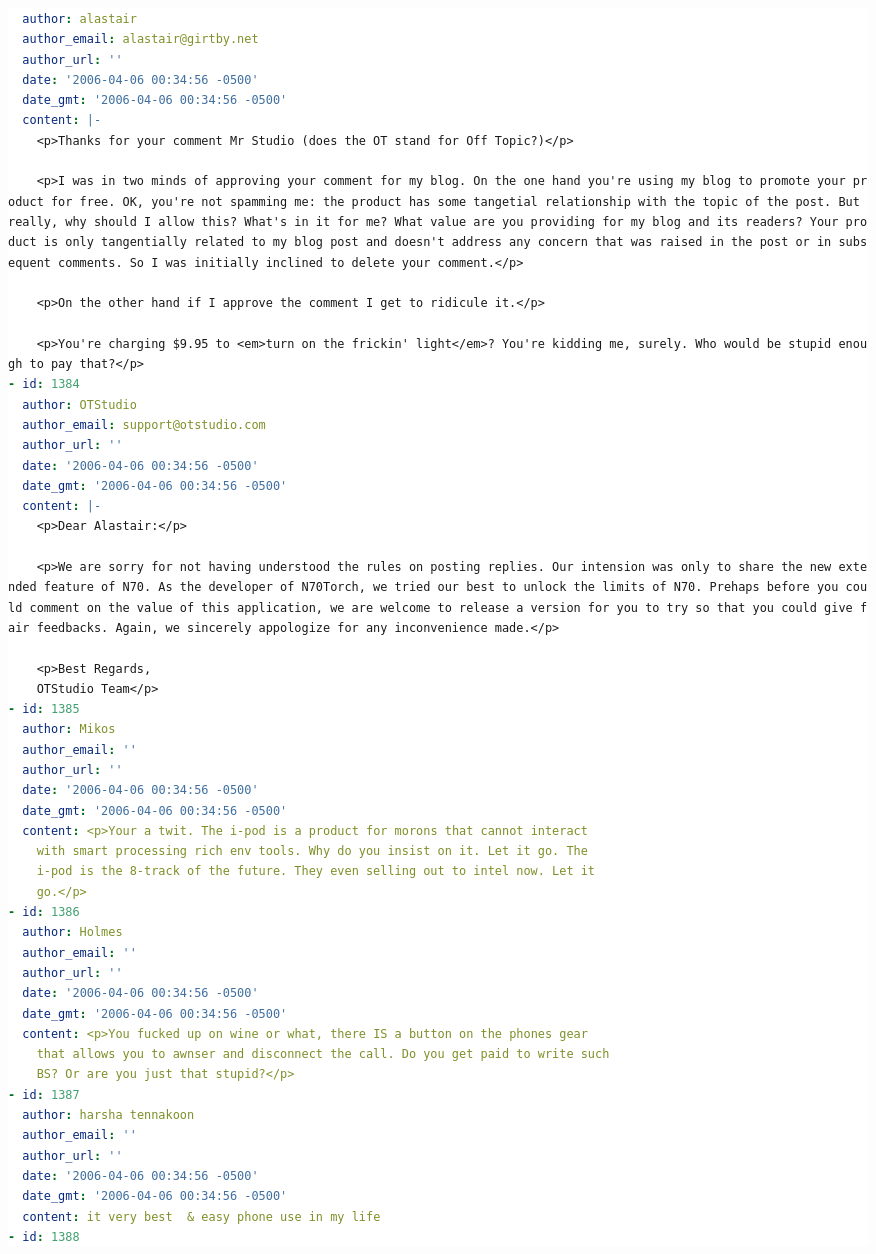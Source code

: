 ```yaml
  author: alastair
  author_email: alastair@girtby.net
  author_url: ''
  date: '2006-04-06 00:34:56 -0500'
  date_gmt: '2006-04-06 00:34:56 -0500'
  content: |-
    <p>Thanks for your comment Mr Studio (does the OT stand for Off Topic?)</p>

    <p>I was in two minds of approving your comment for my blog. On the one hand you're using my blog to promote your product for free. OK, you're not spamming me: the product has some tangetial relationship with the topic of the post. But really, why should I allow this? What's in it for me? What value are you providing for my blog and its readers? Your product is only tangentially related to my blog post and doesn't address any concern that was raised in the post or in subsequent comments. So I was initially inclined to delete your comment.</p>

    <p>On the other hand if I approve the comment I get to ridicule it.</p>

    <p>You're charging $9.95 to <em>turn on the frickin' light</em>? You're kidding me, surely. Who would be stupid enough to pay that?</p>
- id: 1384
  author: OTStudio
  author_email: support@otstudio.com
  author_url: ''
  date: '2006-04-06 00:34:56 -0500'
  date_gmt: '2006-04-06 00:34:56 -0500'
  content: |-
    <p>Dear Alastair:</p>

    <p>We are sorry for not having understood the rules on posting replies. Our intension was only to share the new extended feature of N70. As the developer of N70Torch, we tried our best to unlock the limits of N70. Prehaps before you could comment on the value of this application, we are welcome to release a version for you to try so that you could give fair feedbacks. Again, we sincerely appologize for any inconvenience made.</p>

    <p>Best Regards,
    OTStudio Team</p>
- id: 1385
  author: Mikos
  author_email: ''
  author_url: ''
  date: '2006-04-06 00:34:56 -0500'
  date_gmt: '2006-04-06 00:34:56 -0500'
  content: <p>Your a twit. The i-pod is a product for morons that cannot interact
    with smart processing rich env tools. Why do you insist on it. Let it go. The
    i-pod is the 8-track of the future. They even selling out to intel now. Let it
    go.</p>
- id: 1386
  author: Holmes
  author_email: ''
  author_url: ''
  date: '2006-04-06 00:34:56 -0500'
  date_gmt: '2006-04-06 00:34:56 -0500'
  content: <p>You fucked up on wine or what, there IS a button on the phones gear
    that allows you to awnser and disconnect the call. Do you get paid to write such
    BS? Or are you just that stupid?</p>
- id: 1387
  author: harsha tennakoon
  author_email: ''
  author_url: ''
  date: '2006-04-06 00:34:56 -0500'
  date_gmt: '2006-04-06 00:34:56 -0500'
  content: it very best  & easy phone use in my life
- id: 1388
```